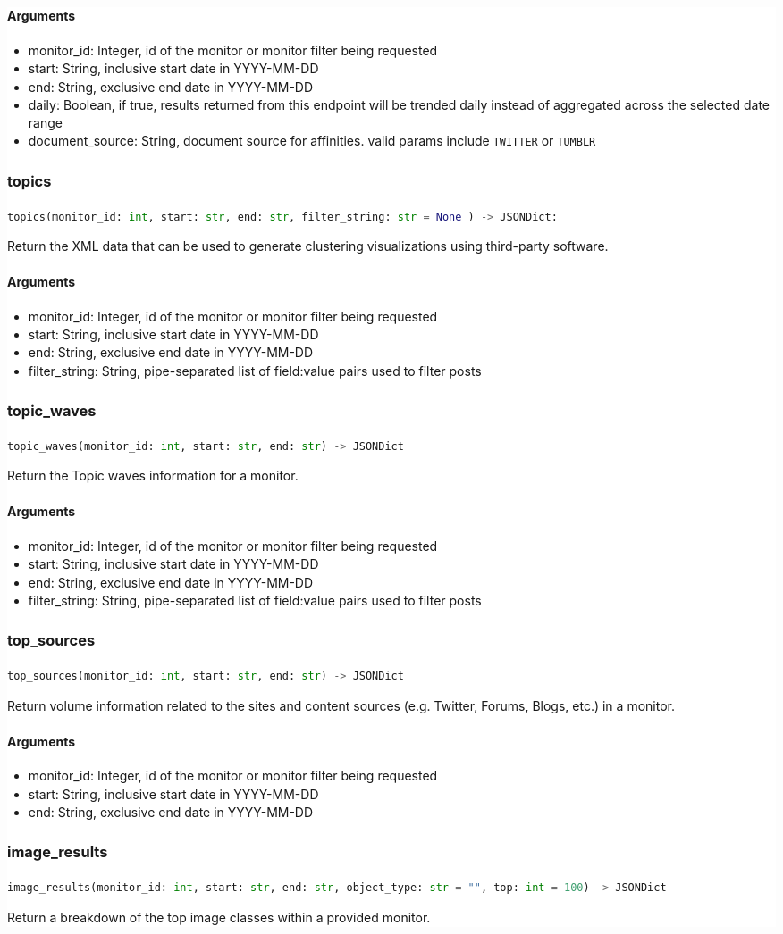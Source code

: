 #### Arguments
* monitor_id: Integer, id of the monitor or monitor filter being requested
* start: String, inclusive start date in YYYY-MM-DD
* end: String, exclusive end date in YYYY-MM-DD
* daily: Boolean, if true, results returned from this endpoint will be trended daily instead of aggregated across the selected date range
* document_source: String, document source for affinities. valid params include `TWITTER` or `TUMBLR`

### topics
```python
topics(monitor_id: int, start: str, end: str, filter_string: str = None ) -> JSONDict:
```
Return the XML data that can be used to generate clustering visualizations using third-party software.

#### Arguments
* monitor_id: Integer, id of the monitor or monitor filter being requested
* start: String, inclusive start date in YYYY-MM-DD
* end: String, exclusive end date in YYYY-MM-DD
* filter_string: String, pipe-separated list of field:value pairs used to filter posts

### topic_waves
```python
topic_waves(monitor_id: int, start: str, end: str) -> JSONDict
```
Return the Topic waves information for a monitor.

#### Arguments
* monitor_id: Integer, id of the monitor or monitor filter being requested
* start: String, inclusive start date in YYYY-MM-DD
* end: String, exclusive end date in YYYY-MM-DD
* filter_string: String, pipe-separated list of field:value pairs used to filter posts

### top_sources
```python
top_sources(monitor_id: int, start: str, end: str) -> JSONDict
```
Return volume information related to the sites and content sources (e.g. Twitter, Forums, Blogs, etc.) in a monitor.

#### Arguments
* monitor_id: Integer, id of the monitor or monitor filter being requested
* start: String, inclusive start date in YYYY-MM-DD
* end: String, exclusive end date in YYYY-MM-DD

### image_results
```python
image_results(monitor_id: int, start: str, end: str, object_type: str = "", top: int = 100) -> JSONDict
```
Return a breakdown of the top image classes within a provided monitor.
